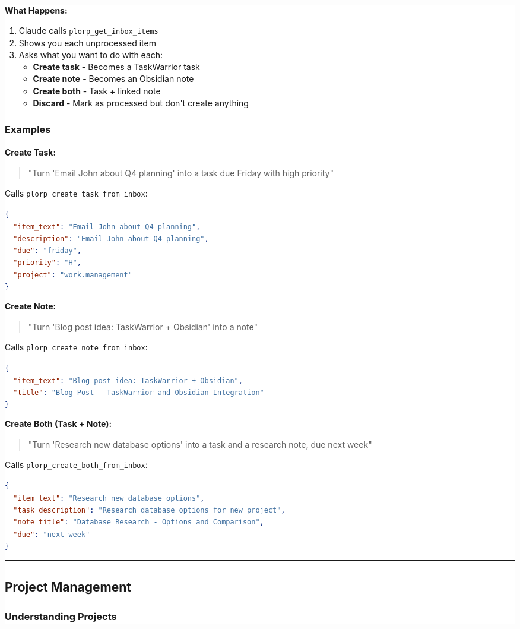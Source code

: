 **What Happens:**
1. Claude calls `plorp_get_inbox_items`
2. Shows you each unprocessed item
3. Asks what you want to do with each:
   - **Create task** - Becomes a TaskWarrior task
   - **Create note** - Becomes an Obsidian note
   - **Create both** - Task + linked note
   - **Discard** - Mark as processed but don't create anything

### Examples

**Create Task:**
> "Turn 'Email John about Q4 planning' into a task due Friday with high priority"

Calls `plorp_create_task_from_inbox`:
```json
{
  "item_text": "Email John about Q4 planning",
  "description": "Email John about Q4 planning",
  "due": "friday",
  "priority": "H",
  "project": "work.management"
}
```

**Create Note:**
> "Turn 'Blog post idea: TaskWarrior + Obsidian' into a note"

Calls `plorp_create_note_from_inbox`:
```json
{
  "item_text": "Blog post idea: TaskWarrior + Obsidian",
  "title": "Blog Post - TaskWarrior and Obsidian Integration"
}
```

**Create Both (Task + Note):**
> "Turn 'Research new database options' into a task and a research note, due next week"

Calls `plorp_create_both_from_inbox`:
```json
{
  "item_text": "Research new database options",
  "task_description": "Research database options for new project",
  "note_title": "Database Research - Options and Comparison",
  "due": "next week"
}
```

---

## Project Management

### Understanding Projects

